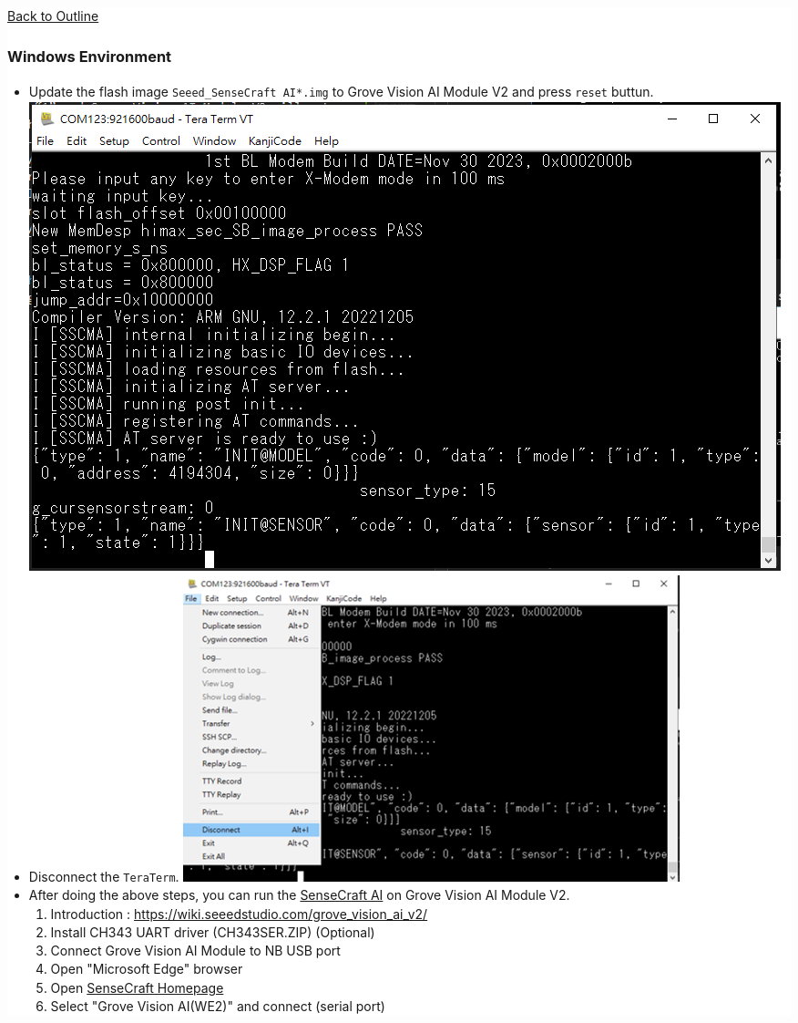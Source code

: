 [Back to Outline](https://github.com/HimaxWiseEyePlus/Seeed_Grove_Vision_AI_Module_V2?tab=readme-ov-file#outline)

### Windows Environment
- Update the flash image `Seeed_SenseCraft AI*.img` to Grove Vision AI Module V2 and press `reset` buttun.
    ![alt text](images/seeed_firmware_success.PNG)
- Disconnect the `TeraTerm`.
    ![alt text](images/seeed_disconnect.png)
- After doing the above steps, you can run the [SenseCraft AI](https://wiki.seeedstudio.com/grove_vision_ai_v2_software_support/#-no-code-getting-started-with-sensecraft-ai-) on Grove Vision AI Module V2.
  1. Introduction : https://wiki.seeedstudio.com/grove_vision_ai_v2/
  2. Install CH343 UART driver (CH343SER.ZIP) (Optional)
  3. Connect Grove Vision AI Module to NB USB port
  4. Open "Microsoft Edge" browser
  5. Open [SenseCraft Homepage](https://seeed-studio.github.io/SenseCraft-Web-Toolkit/#/setup/process)
  6. Select "Grove Vision AI(WE2)" and connect (serial port)
